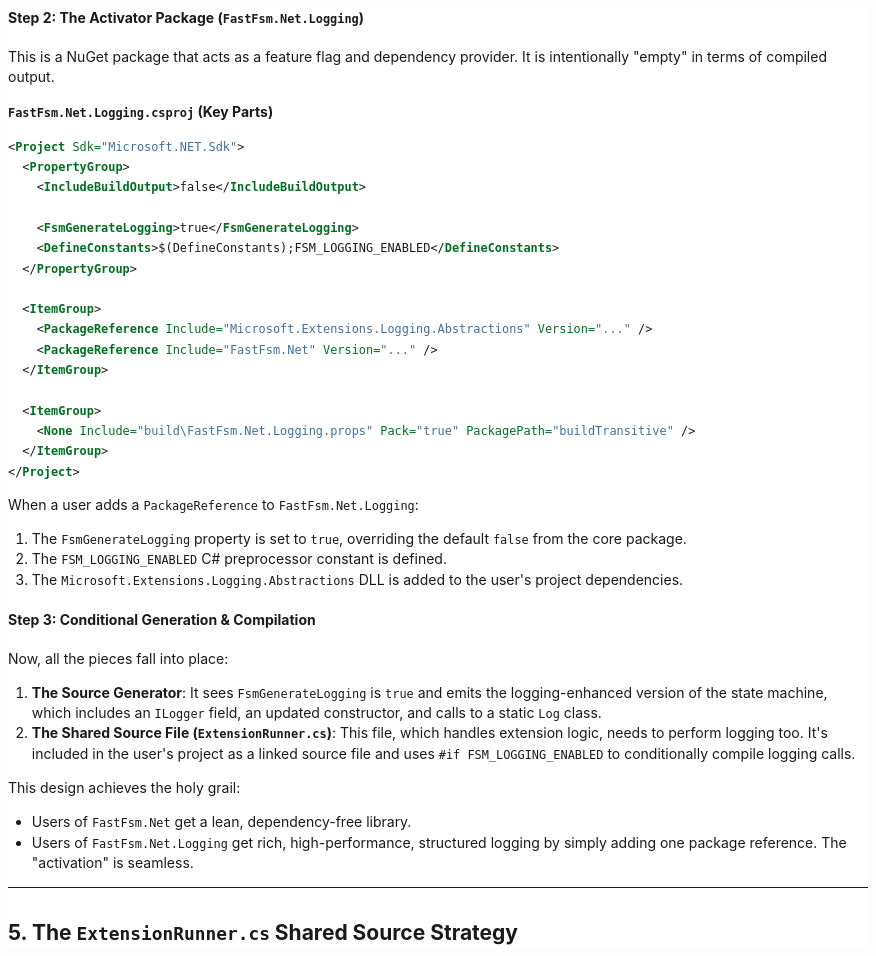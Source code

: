 #### Step 2: The Activator Package (`FastFsm.Net.Logging`)

This is a NuGet package that acts as a feature flag and dependency provider. It is intentionally "empty" in terms of compiled output.

**`FastFsm.Net.Logging.csproj` (Key Parts)**

```xml
<Project Sdk="Microsoft.NET.Sdk">
  <PropertyGroup>
    <IncludeBuildOutput>false</IncludeBuildOutput>

    <FsmGenerateLogging>true</FsmGenerateLogging>
    <DefineConstants>$(DefineConstants);FSM_LOGGING_ENABLED</DefineConstants>
  </PropertyGroup>

  <ItemGroup>
    <PackageReference Include="Microsoft.Extensions.Logging.Abstractions" Version="..." />
    <PackageReference Include="FastFsm.Net" Version="..." />
  </ItemGroup>

  <ItemGroup>
    <None Include="build\FastFsm.Net.Logging.props" Pack="true" PackagePath="buildTransitive" />
  </ItemGroup>
</Project>
```

When a user adds a `PackageReference` to `FastFsm.Net.Logging`:

1.  The `FsmGenerateLogging` property is set to `true`, overriding the default `false` from the core package.
2.  The `FSM_LOGGING_ENABLED` C\# preprocessor constant is defined.
3.  The `Microsoft.Extensions.Logging.Abstractions` DLL is added to the user's project dependencies.

#### Step 3: Conditional Generation & Compilation

Now, all the pieces fall into place:

1.  **The Source Generator**: It sees `FsmGenerateLogging` is `true` and emits the logging-enhanced version of the state machine, which includes an `ILogger` field, an updated constructor, and calls to a static `Log` class.
2.  **The Shared Source File (`ExtensionRunner.cs`)**: This file, which handles extension logic, needs to perform logging too. It's included in the user's project as a linked source file and uses `#if FSM_LOGGING_ENABLED` to conditionally compile logging calls.

This design achieves the holy grail:

  * Users of `FastFsm.Net` get a lean, dependency-free library.
  * Users of `FastFsm.Net.Logging` get rich, high-performance, structured logging by simply adding one package reference. The "activation" is seamless.

-----

## 5\. The `ExtensionRunner.cs` Shared Source Strategy
